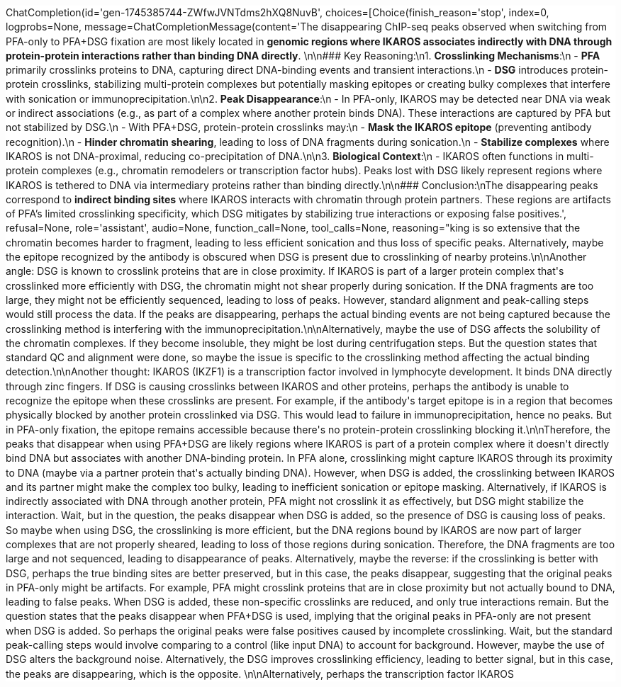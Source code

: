 ChatCompletion(id='gen-1745385744-ZWfwJVNTdms2hXQ8NuvB',
choices=[Choice(finish_reason='stop', index=0, logprobs=None, message=ChatCompletionMessage(content='The disappearing ChIP-seq peaks observed when switching from PFA-only to PFA+DSG fixation are most likely located in **genomic regions where IKAROS associates indirectly with DNA through protein-protein interactions rather than binding DNA directly**. \n\n### Key Reasoning:\n1. **Crosslinking Mechanisms**:\n   - **PFA** primarily crosslinks proteins to DNA, capturing direct DNA-binding events and transient interactions.\n   - **DSG** introduces protein-protein crosslinks, stabilizing multi-protein complexes but potentially masking epitopes or creating bulky complexes that interfere with sonication or immunoprecipitation.\n\n2. **Peak Disappearance**:\n   - In PFA-only, IKAROS may be detected near DNA via weak or indirect associations (e.g., as part of a complex where another protein binds DNA). These interactions are captured by PFA but not stabilized by DSG.\n   - With PFA+DSG, protein-protein crosslinks may:\n     - **Mask the IKAROS epitope** (preventing antibody recognition).\n     - **Hinder chromatin shearing**, leading to loss of DNA fragments during sonication.\n     - **Stabilize complexes** where IKAROS is not DNA-proximal, reducing co-precipitation of DNA.\n\n3. **Biological Context**:\n   - IKAROS often functions in multi-protein complexes (e.g., chromatin remodelers or transcription factor hubs). Peaks lost with DSG likely represent regions where IKAROS is tethered to DNA via intermediary proteins rather than binding directly.\n\n### Conclusion:\nThe disappearing peaks correspond to **indirect binding sites** where IKAROS interacts with chromatin through protein partners. These regions are artifacts of PFA’s limited crosslinking specificity, which DSG mitigates by stabilizing true interactions or exposing false positives.', refusal=None, role='assistant', audio=None, function_call=None, tool_calls=None, reasoning="king is so extensive that the chromatin becomes harder to fragment, leading to less efficient sonication and thus loss of specific peaks. Alternatively, maybe the epitope recognized by the antibody is obscured when DSG is present due to crosslinking of nearby proteins.\n\nAnother angle: DSG is known to crosslink proteins that are in close proximity. If IKAROS is part of a larger protein complex that's crosslinked more efficiently with DSG, the chromatin might not shear properly during sonication. If the DNA fragments are too large, they might not be efficiently sequenced, leading to loss of peaks. However, standard alignment and peak-calling steps would still process the data. If the peaks are disappearing, perhaps the actual binding events are not being captured because the crosslinking method is interfering with the immunoprecipitation.\n\nAlternatively, maybe the use of DSG affects the solubility of the chromatin complexes. If they become insoluble, they might be lost during centrifugation steps. But the question states that standard QC and alignment were done, so maybe the issue is specific to the crosslinking method affecting the actual binding detection.\n\nAnother thought: IKAROS (IKZF1) is a transcription factor involved in lymphocyte development. It binds DNA directly through zinc fingers. If DSG is causing crosslinks between IKAROS and other proteins, perhaps the antibody is unable to recognize the epitope when these crosslinks are present. For example, if the antibody's target epitope is in a region that becomes physically blocked by another protein crosslinked via DSG. This would lead to failure in immunoprecipitation, hence no peaks. But in PFA-only fixation, the epitope remains accessible because there's no protein-protein crosslinking blocking it.\n\nTherefore, the peaks that disappear when using PFA+DSG are likely regions where IKAROS is part of a protein complex where it doesn't directly bind DNA but associates with another DNA-binding protein. In PFA alone, crosslinking might capture IKAROS through its proximity to DNA (maybe via a partner protein that's actually binding DNA). However, when DSG is added, the crosslinking between IKAROS and its partner might make the complex too bulky, leading to inefficient sonication or epitope masking. Alternatively, if IKAROS is indirectly associated with DNA through another protein, PFA might not crosslink it as effectively, but DSG might stabilize the interaction. Wait, but in the question, the peaks disappear when DSG is added, so the presence of DSG is causing loss of peaks. So maybe when using DSG, the crosslinking is more efficient, but the DNA regions bound by IKAROS are now part of larger complexes that are not properly sheared, leading to loss of those regions during sonication. Therefore, the DNA fragments are too large and not sequenced, leading to disappearance of peaks. Alternatively, maybe the reverse: if the crosslinking is better with DSG, perhaps the true binding sites are better preserved, but in this case, the peaks disappear, suggesting that the original peaks in PFA-only might be artifacts. For example, PFA might crosslink proteins that are in close proximity but not actually bound to DNA, leading to false peaks. When DSG is added, these non-specific crosslinks are reduced, and only true interactions remain. But the question states that the peaks disappear when PFA+DSG is used, implying that the original peaks in PFA-only are not present when DSG is added. So perhaps the original peaks were false positives caused by incomplete crosslinking. Wait, but the standard peak-calling steps would involve comparing to a control (like input DNA) to account for background. However, maybe the use of DSG alters the background noise. Alternatively, the DSG improves crosslinking efficiency, leading to better signal, but in this case, the peaks are disappearing, which is the opposite. \n\nAlternatively, perhaps the transcription factor IKAROS